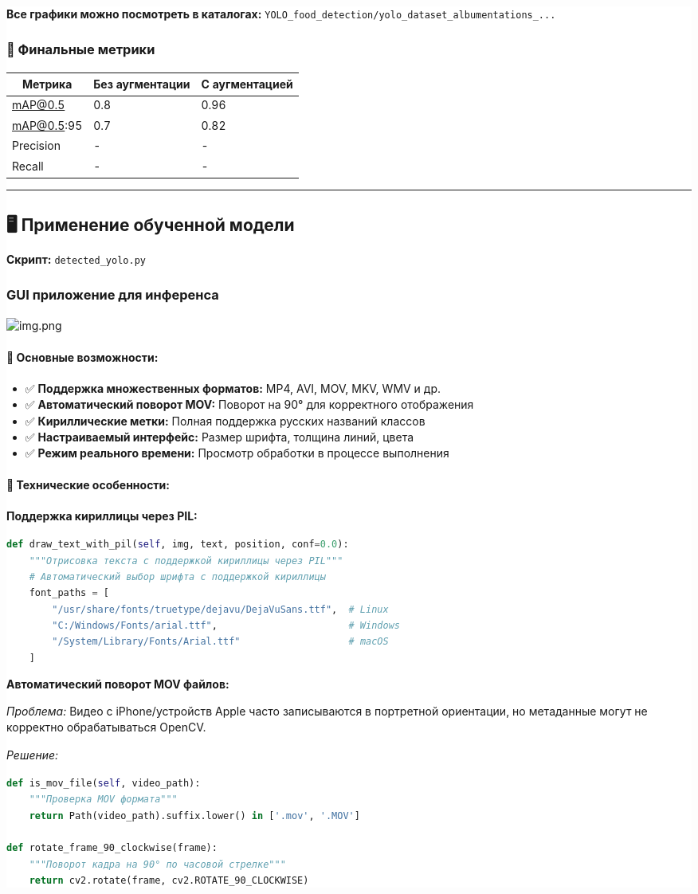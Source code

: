 
**Все графики можно посмотреть в каталогах:** `YOLO_food_detection/yolo_dataset_albumentations_...` 

### 🎯 Финальные метрики

| Метрика | Без аугментации | С аугментацией |
|---------|---------------|----------------|
| mAP@0.5 | 0.8           | 0.96           |
| mAP@0.5:95 | 0.7           | 0.82           |
| Precision | -             | -              |
| Recall | -             | -              |

---

## 🖥️ Применение обученной модели

**Скрипт:** `detected_yolo.py`

### GUI приложение для инференса
![img.png](img.png)

#### 🌟 Основные возможности:
- ✅ **Поддержка множественных форматов:** MP4, AVI, MOV, MKV, WMV и др.
- ✅ **Автоматический поворот MOV:** Поворот на 90° для корректного отображения
- ✅ **Кириллические метки:** Полная поддержка русских названий классов
- ✅ **Настраиваемый интерфейс:** Размер шрифта, толщина линий, цвета
- ✅ **Режим реального времени:** Просмотр обработки в процессе выполнения

#### 🔧 Технические особенности:

**Поддержка кириллицы через PIL:**
```python
def draw_text_with_pil(self, img, text, position, conf=0.0):
    """Отрисовка текста с поддержкой кириллицы через PIL"""
    # Автоматический выбор шрифта с поддержкой кириллицы
    font_paths = [
        "/usr/share/fonts/truetype/dejavu/DejaVuSans.ttf",  # Linux
        "C:/Windows/Fonts/arial.ttf",                       # Windows  
        "/System/Library/Fonts/Arial.ttf"                   # macOS
    ]
```

**Автоматический поворот MOV файлов:**

*Проблема:* Видео с iPhone/устройств Apple часто записываются в портретной ориентации, но метаданные могут не корректно обрабатываться OpenCV.

*Решение:*
```python
def is_mov_file(self, video_path):
    """Проверка MOV формата"""
    return Path(video_path).suffix.lower() in ['.mov', '.MOV']

def rotate_frame_90_clockwise(frame):
    """Поворот кадра на 90° по часовой стрелке"""
    return cv2.rotate(frame, cv2.ROTATE_90_CLOCKWISE)
```
